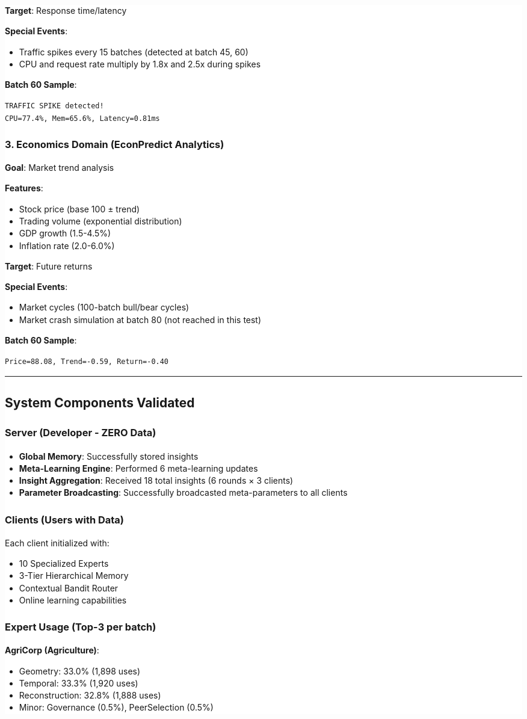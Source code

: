 **Target**: Response time/latency

**Special Events**:
- Traffic spikes every 15 batches (detected at batch 45, 60)
- CPU and request rate multiply by 1.8x and 2.5x during spikes

**Batch 60 Sample**:
```
TRAFFIC SPIKE detected!
CPU=77.4%, Mem=65.6%, Latency=0.81ms
```

### 3. Economics Domain (EconPredict Analytics)
**Goal**: Market trend analysis

**Features**:
- Stock price (base 100 ± trend)
- Trading volume (exponential distribution)
- GDP growth (1.5-4.5%)
- Inflation rate (2.0-6.0%)

**Target**: Future returns

**Special Events**:
- Market cycles (100-batch bull/bear cycles)
- Market crash simulation at batch 80 (not reached in this test)

**Batch 60 Sample**:
```
Price=88.08, Trend=-0.59, Return=-0.40
```

---

## System Components Validated

### Server (Developer - ZERO Data)
- **Global Memory**: Successfully stored insights
- **Meta-Learning Engine**: Performed 6 meta-learning updates
- **Insight Aggregation**: Received 18 total insights (6 rounds × 3 clients)
- **Parameter Broadcasting**: Successfully broadcasted meta-parameters to all clients

### Clients (Users with Data)
Each client initialized with:
- 10 Specialized Experts
- 3-Tier Hierarchical Memory
- Contextual Bandit Router
- Online learning capabilities

### Expert Usage (Top-3 per batch)

**AgriCorp (Agriculture)**:
- Geometry: 33.0% (1,898 uses)
- Temporal: 33.3% (1,920 uses) 
- Reconstruction: 32.8% (1,888 uses)
- Minor: Governance (0.5%), PeerSelection (0.5%)
